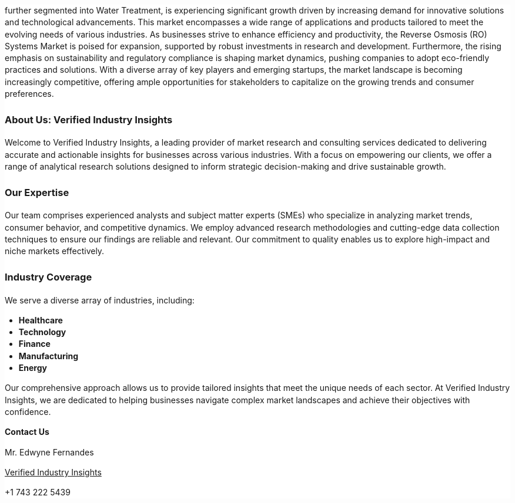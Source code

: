 further segmented into Water Treatment, is experiencing significant growth driven by increasing demand for innovative solutions and technological advancements. This market encompasses a wide range of applications and products tailored to meet the evolving needs of various industries. As businesses strive to enhance efficiency and productivity, the Reverse Osmosis (RO) Systems  Market is poised for expansion, supported by robust investments in research and development. Furthermore, the rising emphasis on sustainability and regulatory compliance is shaping market dynamics, pushing companies to adopt eco-friendly practices and solutions. With a diverse array of key players and emerging startups, the market landscape is becoming increasingly competitive, offering ample opportunities for stakeholders to capitalize on the growing trends and consumer preferences.</p><h3>About Us: Verified Industry Insights</h3><p>Welcome to Verified Industry Insights, a leading provider of market research and consulting services dedicated to delivering accurate and actionable insights for businesses across various industries. With a focus on empowering our clients, we offer a range of analytical research solutions designed to inform strategic decision-making and drive sustainable growth.</p><h3>Our Expertise</h3><p>Our team comprises experienced analysts and subject matter experts (SMEs) who specialize in analyzing market trends, consumer behavior, and competitive dynamics. We employ advanced research methodologies and cutting-edge data collection techniques to ensure our findings are reliable and relevant. Our commitment to quality enables us to explore high-impact and niche markets effectively.</p><h3>Industry Coverage</h3><p>We serve a diverse array of industries, including:</p><ul><li><strong>Healthcare</strong></li><li><strong>Technology</strong></li><li><strong>Finance</strong></li><li><strong>Manufacturing</strong></li><li><strong>Energy</strong></li></ul><p>Our comprehensive approach allows us to provide tailored insights that meet the unique needs of each sector. At Verified Industry Insights, we are dedicated to helping businesses navigate complex market landscapes and achieve their objectives with confidence.</p><p><strong>Contact Us</strong></p><p>Mr. Edwyne Fernandes</p><p><a href="https://www.verifiedindustryinsights.com/">Verified Industry Insights</a></p><p>+1 743 222 5439</p>
